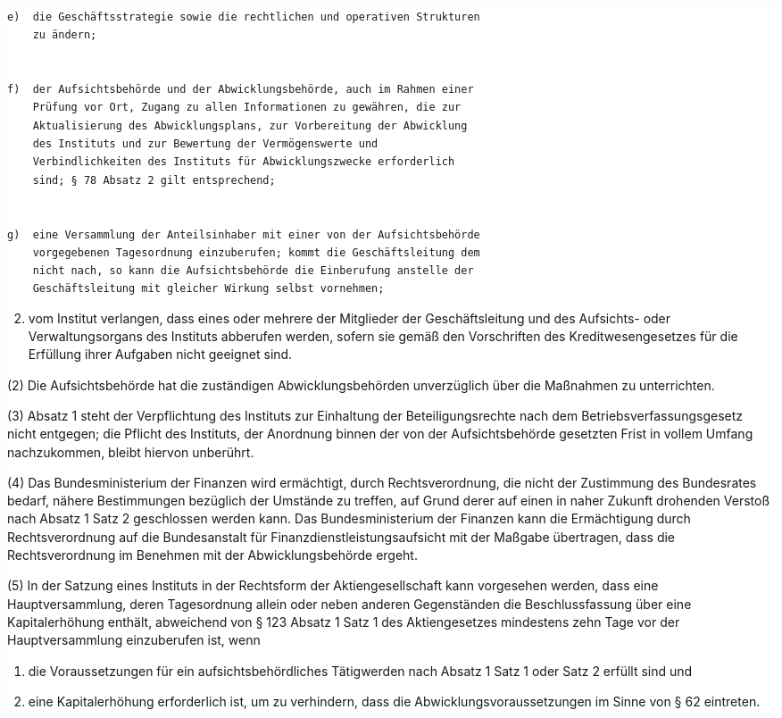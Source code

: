     e)  die Geschäftsstrategie sowie die rechtlichen und operativen Strukturen
        zu ändern;


    f)  der Aufsichtsbehörde und der Abwicklungsbehörde, auch im Rahmen einer
        Prüfung vor Ort, Zugang zu allen Informationen zu gewähren, die zur
        Aktualisierung des Abwicklungsplans, zur Vorbereitung der Abwicklung
        des Instituts und zur Bewertung der Vermögenswerte und
        Verbindlichkeiten des Instituts für Abwicklungszwecke erforderlich
        sind; § 78 Absatz 2 gilt entsprechend;


    g)  eine Versammlung der Anteilsinhaber mit einer von der Aufsichtsbehörde
        vorgegebenen Tagesordnung einzuberufen; kommt die Geschäftsleitung dem
        nicht nach, so kann die Aufsichtsbehörde die Einberufung anstelle der
        Geschäftsleitung mit gleicher Wirkung selbst vornehmen;





2.  vom Institut verlangen, dass eines oder mehrere der Mitglieder der
    Geschäftsleitung und des Aufsichts- oder Verwaltungsorgans des
    Instituts abberufen werden, sofern sie gemäß den Vorschriften des
    Kreditwesengesetzes für die Erfüllung ihrer Aufgaben nicht geeignet
    sind.




(2) Die Aufsichtsbehörde hat die zuständigen Abwicklungsbehörden
unverzüglich über die Maßnahmen zu unterrichten.

(3) Absatz 1 steht der Verpflichtung des Instituts zur Einhaltung der
Beteiligungsrechte nach dem Betriebsverfassungsgesetz nicht entgegen;
die Pflicht des Instituts, der Anordnung binnen der von der
Aufsichtsbehörde gesetzten Frist in vollem Umfang nachzukommen, bleibt
hiervon unberührt.

(4) Das Bundesministerium der Finanzen wird ermächtigt, durch
Rechtsverordnung, die nicht der Zustimmung des Bundesrates bedarf,
nähere Bestimmungen bezüglich der Umstände zu treffen, auf Grund derer
auf einen in naher Zukunft drohenden Verstoß nach Absatz 1 Satz 2
geschlossen werden kann. Das Bundesministerium der Finanzen kann die
Ermächtigung durch Rechtsverordnung auf die Bundesanstalt für
Finanzdienstleistungsaufsicht mit der Maßgabe übertragen, dass die
Rechtsverordnung im Benehmen mit der Abwicklungsbehörde ergeht.

(5) In der Satzung eines Instituts in der Rechtsform der
Aktiengesellschaft kann vorgesehen werden, dass eine Hauptversammlung,
deren Tagesordnung allein oder neben anderen Gegenständen die
Beschlussfassung über eine Kapitalerhöhung enthält, abweichend von §
123 Absatz 1 Satz 1 des Aktiengesetzes mindestens zehn Tage vor der
Hauptversammlung einzuberufen ist, wenn

1.  die Voraussetzungen für ein aufsichtsbehördliches Tätigwerden nach
    Absatz 1 Satz 1 oder Satz 2 erfüllt sind und


2.  eine Kapitalerhöhung erforderlich ist, um zu verhindern, dass die
    Abwicklungsvoraussetzungen im Sinne von § 62 eintreten.
